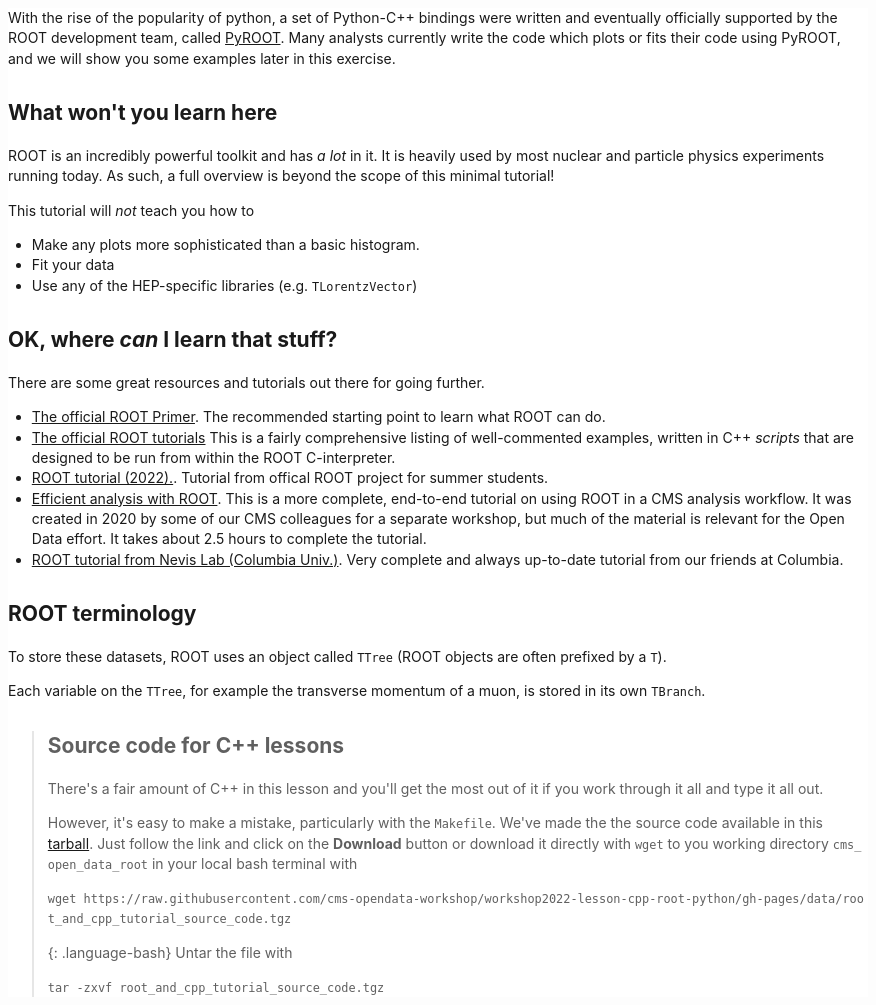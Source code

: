 With the rise of the popularity of python, a set of Python-C++ bindings were written and eventually
officially supported by the ROOT development team, called [PyROOT](https://root.cern/manual/python/).
Many analysts currently write the code which plots or fits their code using PyROOT, and we will
show you some examples later in this exercise.

## What won't you learn here

ROOT is an incredibly powerful toolkit and has *a lot* in it. It is heavily used by most
nuclear and particle physics experiments running today. As such, a full overview is beyond the
scope of this minimal tutorial!

This tutorial will *not* teach you how to
* Make any plots more sophisticated than a basic histogram.
* Fit your data
* Use any of the HEP-specific libraries (e.g. `TLorentzVector`)

## OK, where *can* I learn that stuff?

There are some great resources and tutorials out there for going further.

* [The official ROOT Primer](https://root.cern/primer/). The recommended starting point to learn what ROOT can do.
* [The official ROOT tutorials](https://root.cern/doc/master/group__Tutorials.html) This is a fairly comprehensive listing
of well-commented examples, written in C++ *scripts* that are designed to be run from within the ROOT C-interpreter.
* [ROOT tutorial (2022).](https://github.com/root-project/training/tree/master/SummerStudentCourse/2022). Tutorial from offical ROOT project for summer students.
* [Efficient analysis with ROOT](https://cms-opendata-workshop.github.io/workshop-lesson-root/). This is a more complete,
end-to-end tutorial on using ROOT in a CMS analysis workflow. It was created in 2020 by some of our CMS colleagues
for a separate workshop, but much of the material is relevant for the Open Data effort. It takes about 2.5 hours
to complete the tutorial.
* [ROOT tutorial from Nevis Lab (Columbia Univ.)](https://www.nevis.columbia.edu/~seligman/root-class/). Very complete and always up-to-date tutorial from our friends at Columbia.

## ROOT terminology

To store these datasets, ROOT uses an object called `TTree` (ROOT objects are often prefixed by a `T`).

Each variable on the `TTree`, for example the transverse momentum of a muon, is stored in its own
`TBranch`.

> ## Source code for C++ lessons
> There's a fair amount of C++ in this lesson and you'll get the most out of it if 
> you work through it all and type it all out. 
> 
> However, it's easy to make a mistake, particularly with the `Makefile`. We've made
> the the source code available in this 
> [tarball](https://github.com/cms-opendata-workshop/workshop2022-lesson-cpp-root-python/blob/gh-pages/data/root_and_cpp_tutorial_source_code.tgz). Just follow the link and click on the **Download** button or download it directly with `wget` to you working directory `cms_open_data_root` in your local bash terminal with
> ~~~
> wget https://raw.githubusercontent.com/cms-opendata-workshop/workshop2022-lesson-cpp-root-python/gh-pages/data/root_and_cpp_tutorial_source_code.tgz
> ~~~
> {: .language-bash}
> Untar the file with
> ~~~
> tar -zxvf root_and_cpp_tutorial_source_code.tgz